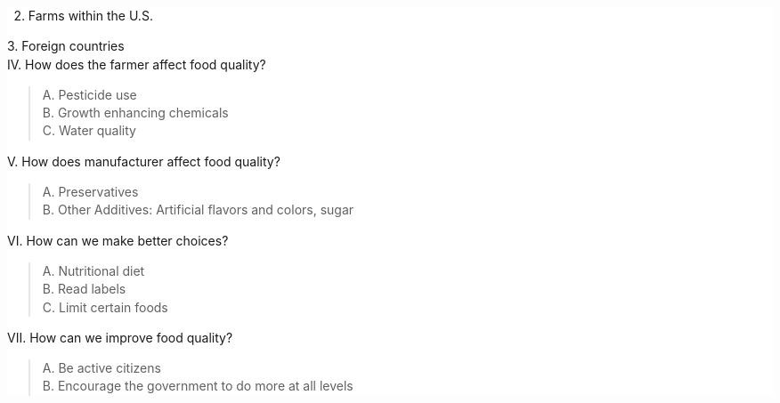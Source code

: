 2. Farms within the U.S.
<dt>
3. Foreign countries
<dt>
</dt>
</dt>
</dt>
</dt>
</dl>
</blockquote>
IV. How does the farmer affect food quality?
<blockquote>
<dl>
<dt>
A. Pesticide use
<dt>
B. Growth enhancing chemicals
<dt>
C. Water quality
</dt>
</dt>
</dt>
</dl>
</blockquote>
<p>
V. How does manufacturer affect food quality?
</p>
<blockquote>
<dl>
<dt>
A. Preservatives
<dt>
B. Other Additives: Artificial flavors and colors, sugar
</dt>
</dt>
</dl>
</blockquote>
<p>
VI. How can we make better choices?
</p>
<blockquote>
<dl>
<dt>
A. Nutritional diet
<dt>
B. Read labels
<dt>
C. Limit certain foods
</dt>
</dt>
</dt>
</dl>
</blockquote>
<p>
VII. How can we improve food quality?
</p>
<blockquote>
<dl>
<dt>
A. Be active citizens
<dt>
B. Encourage the government to do more at all levels
</dt>
</dt>